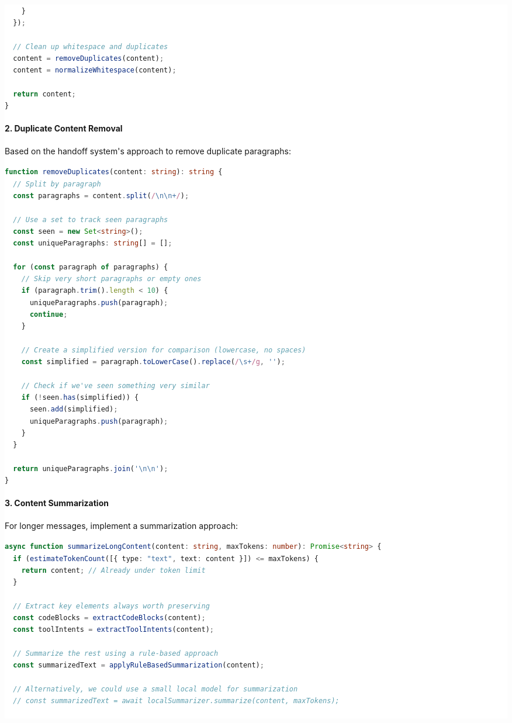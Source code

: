 ```typescript
    }
  });
  
  // Clean up whitespace and duplicates
  content = removeDuplicates(content);
  content = normalizeWhitespace(content);
  
  return content;
}
```

#### 2. Duplicate Content Removal

Based on the handoff system's approach to remove duplicate paragraphs:

```typescript
function removeDuplicates(content: string): string {
  // Split by paragraph
  const paragraphs = content.split(/\n\n+/);
  
  // Use a set to track seen paragraphs
  const seen = new Set<string>();
  const uniqueParagraphs: string[] = [];
  
  for (const paragraph of paragraphs) {
    // Skip very short paragraphs or empty ones
    if (paragraph.trim().length < 10) {
      uniqueParagraphs.push(paragraph);
      continue;
    }
    
    // Create a simplified version for comparison (lowercase, no spaces)
    const simplified = paragraph.toLowerCase().replace(/\s+/g, '');
    
    // Check if we've seen something very similar
    if (!seen.has(simplified)) {
      seen.add(simplified);
      uniqueParagraphs.push(paragraph);
    }
  }
  
  return uniqueParagraphs.join('\n\n');
}
```

#### 3. Content Summarization

For longer messages, implement a summarization approach:

```typescript
async function summarizeLongContent(content: string, maxTokens: number): Promise<string> {
  if (estimateTokenCount([{ type: "text", text: content }]) <= maxTokens) {
    return content; // Already under token limit
  }
  
  // Extract key elements always worth preserving
  const codeBlocks = extractCodeBlocks(content);
  const toolIntents = extractToolIntents(content);
  
  // Summarize the rest using a rule-based approach
  const summarizedText = applyRuleBasedSummarization(content);
  
  // Alternatively, we could use a small local model for summarization
  // const summarizedText = await localSummarizer.summarize(content, maxTokens);
  
```